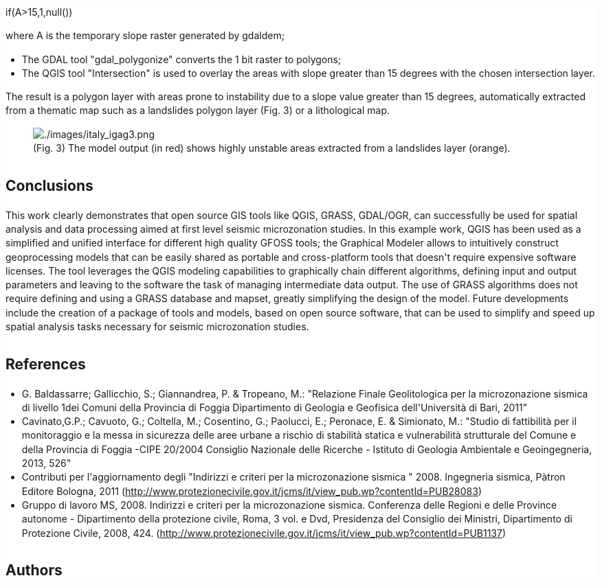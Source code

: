 if(A\>15,1,null())

where A is the temporary slope raster generated by gdaldem;

-   The GDAL tool "gdal_polygonize" converts the 1 bit raster to polygons;
-   The QGIS tool "Intersection" is used to overlay the areas with slope greater than 15 degrees with the chosen intersection layer.

The result is a polygon layer with areas prone to instability due to a slope value greater than 15 degrees, automatically extracted from a thematic map such as a landslides polygon layer (Fig. 3) or a lithological map.

<figure>
<img src="../images/italy_igag3.png" class="align-right" alt="./images/italy_igag3.png" />
<figcaption>(Fig. 3) The model output (in red) shows highly unstable areas extracted from a landslides layer (orange).</figcaption>
</figure>

## Conclusions

This work clearly demonstrates that open source GIS tools like QGIS, GRASS, GDAL/OGR, can successfully be used for spatial analysis and data processing aimed at first level seismic microzonation studies. In this example work, QGIS has been used as a simplified and unified interface for different high quality GFOSS tools; the Graphical Modeler allows to intuitively construct geoprocessing models that can be easily shared as portable and cross-platform tools that doesn\'t require expensive software licenses. The tool leverages the QGIS modeling capabilities to graphically chain different algorithms, defining input and output parameters and leaving to the software the task of managing intermediate data output. The use of GRASS algorithms does not require defining and using a GRASS database and mapset, greatly simplifying the design of the model. Future developments include the creation of a package of tools and models, based on open source software, that can be used to simplify and speed up spatial analysis tasks necessary for seismic microzonation studies.

## References

-   G. Baldassarre; Gallicchio, S.; Giannandrea, P. & Tropeano, M.: \"Relazione Finale Geolitologica per la microzonazione sismica di livello 1dei Comuni della Provincia di Foggia Dipartimento di Geologia e Geofisica dell\'Università di Bari, 2011\"
-   Cavinato,G.P.; Cavuoto, G.; Coltella, M.; Cosentino, G.; Paolucci, E.; Peronace, E. & Simionato, M.: \"Studio di fattibilità per il monitoraggio e la messa in sicurezza delle aree urbane a rischio di stabilità statica e vulnerabilità strutturale del Comune e della Provincia di Foggia -CIPE 20/2004 Consiglio Nazionale delle Ricerche - Istituto di Geologia Ambientale e Geoingegneria, 2013, 526\"
-   Contributi per l\'aggiornamento degli \"Indirizzi e criteri per la microzonazione sismica \" 2008. Ingegneria sismica, Pàtron Editore Bologna, 2011 (<http://www.protezionecivile.gov.it/jcms/it/view_pub.wp?contentId=PUB28083>)
-   Gruppo di lavoro MS, 2008. Indirizzi e criteri per la microzonazione sismica. Conferenza delle Regioni e delle Province autonome - Dipartimento della protezione civile, Roma, 3 vol. e Dvd, Presidenza del Consiglio dei Ministri, Dipartimento di Protezione Civile, 2008, 424. (<http://www.protezionecivile.gov.it/jcms/it/view_pub.wp?contentId=PUB1137>)

## Authors
